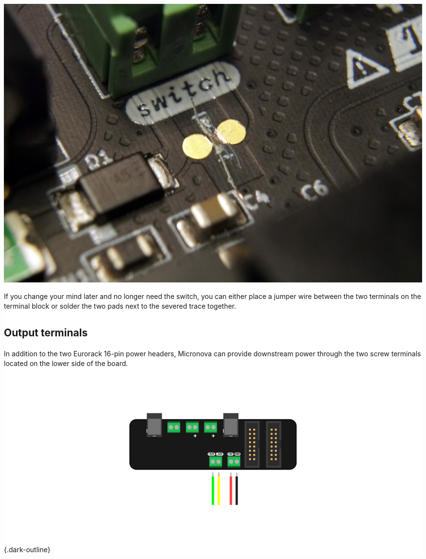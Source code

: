 ![Photo of the trace severed](images/switch-severed.jpg)

If you change your mind later and no longer need the switch, you can either place a jumper wire between the two terminals on the terminal block or solder the two pads next to the severed trace together.

[E-Switch EG5448-ND]: https://www.digikey.com/en/products/detail/e-switch/R1973ABLKGILGF3/3778047


## Output terminals

In addition to the two Eurorack 16-pin power headers, Micronova can provide downstream power through the two screw terminals located on the lower side of the board.

![Illustration of Micronova's downstream power terminals](images/downstream-terminals.svg){.dark-outline}


[flying bus cable]: https://www.thonk.co.uk/shop/bus-cables/
[Modulargrid]: https://modulargrid.net
[DC jumper cable]: https://www.thonk.co.uk/shop/right-angle-barrel/
[in-line DC power switch]: https://www.adafruit.com/product/1125
[optional front entry kit]: https://winterbloom.com/shop/micronova-front-entry-kit
[download the SVG]: images/micronova-dimensions.svg
[KiCAD]: https://kicad.org
[board's hardware design]: https://github.com/wntrblm/Micronova/tree/main/hardware/board
[discord]: https://discord.gg/C5EH3N3fsk